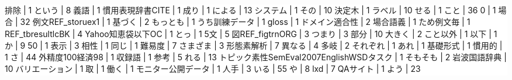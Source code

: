 排除 | 1
という | 8
義語 | 1
慣用表現辞書CITE | 1
成り | 1
による | 13
システム | 1
その | 10
決定木 | 1
ラベル | 10
せる | 1
こと | 36
0 | 1
場合 | 32
例文REF_storuex1 | 1
基づく | 2
もっとも | 1
うち訓練データ | 1
gloss | 1
ドメイン適合性 | 2
場合語義 | 1
ため例文毎 | 1
REF_tbresultlcBK | 4
Yahoo知恵袋以下OC | 1
とっ | 1
5文 | 5
図REF_figtrnORG | 3
つまり | 3
部分 | 10
大きく | 2
こと以外 | 1
以下 | 1
か | 9
50 | 1
表示 | 3
相性 | 1
同じ | 1
難易度 | 7
さまざま | 3
形態素解析 | 7
異なる | 4
多岐 | 2
それぞれ | 1
あれ | 1
基礎形式 | 1
慣用的 | 1
さ | 44
外精度100経済98 | 1
収録語 | 1
参考 | 5
れる | 13
トピック素性SemEval2007EnglishWSDタスク | 1
そもそも | 2
岩波国語辞典 | 10
バリエーション | 1
取 | 1
働く | 1
モニター公開データ | 1
人手 | 3
いる | 55
や | 8
lxd | 7
QAサイト | 1
よう | 23